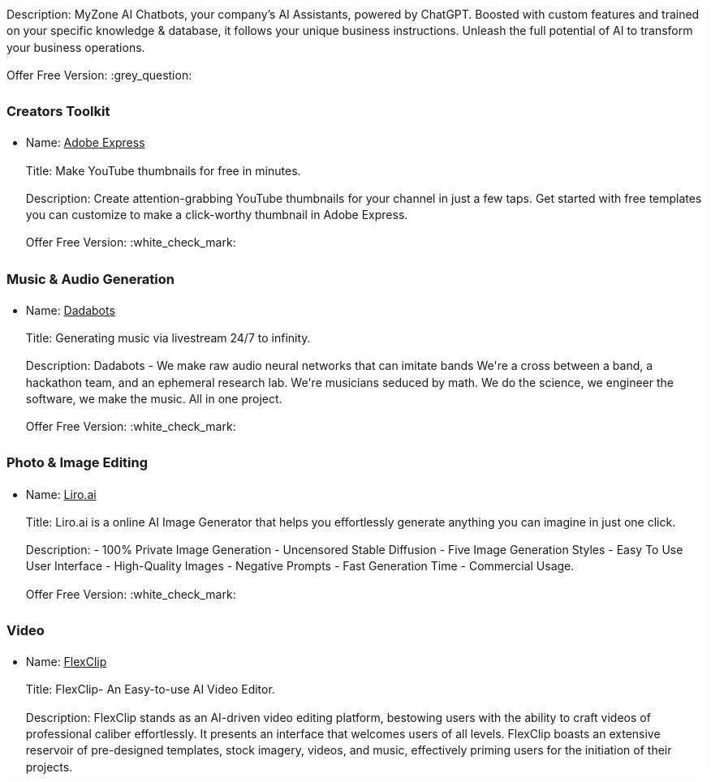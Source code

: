   Description: MyZone AI Chatbots, your company’s AI Assistants, powered by ChatGPT. Boosted with custom features and trained on your specific knowledge & database, it follows your unique business instructions. Unleash the full potential of AI to transform your business operations.

  Offer Free Version: :grey\_question:



### Creators Toolkit

- Name: [Adobe Express](https://www.thataicollection.com/redirect/adobe-express?utm_source=aicollection\&utm_medium=github\&utm_campaign=aicollection)

  Title: Make YouTube thumbnails for free in minutes.

  Description: Create attention-grabbing YouTube thumbnails for your channel in just a few taps. Get started with free templates you can customize to make a click-worthy thumbnail in Adobe Express.

  Offer Free Version: :white\_check\_mark:



### Music & Audio Generation

- Name: [Dadabots](https://www.thataicollection.com/redirect/dadabots--?utm_source=aicollection\&utm_medium=github\&utm_campaign=aicollection)

  Title: Generating music via livestream 24/7 to infinity.

  Description: Dadabots - We make raw audio neural networks that can imitate bands We're a cross between a band, a hackathon team, and an ephemeral research lab. We're musicians seduced by math. We do the science, we engineer the software, we make the music. All in one project.

  Offer Free Version: :white\_check\_mark:



### Photo & Image Editing

- Name: [Liro.ai](https://www.thataicollection.com/redirect/liro.ai?utm_source=aicollection\&utm_medium=github\&utm_campaign=aicollection)

  Title: Liro.ai is a online AI Image Generator that helps you effortlessly generate anything you can imagine in just one click.

  Description: - 100% Private Image Generation - Uncensored Stable Diffusion - Five Image Generation Styles - Easy To Use User Interface - High-Quality Images - Negative Prompts - Fast Generation Time - Commercial Usage.

  Offer Free Version: :white\_check\_mark:



### Video

- Name: [FlexClip](https://www.thataicollection.com/redirect/flexclip?utm_source=aicollection\&utm_medium=github\&utm_campaign=aicollection)

  Title: FlexClip- An Easy-to-use AI Video Editor.

  Description: FlexClip stands as an AI-driven video editing platform, bestowing users with the ability to craft videos of professional caliber effortlessly. It presents an interface that welcomes users of all levels. FlexClip boasts an extensive reservoir of pre-designed templates, stock imagery, videos, and music, effectively priming users for the initiation of their projects.
